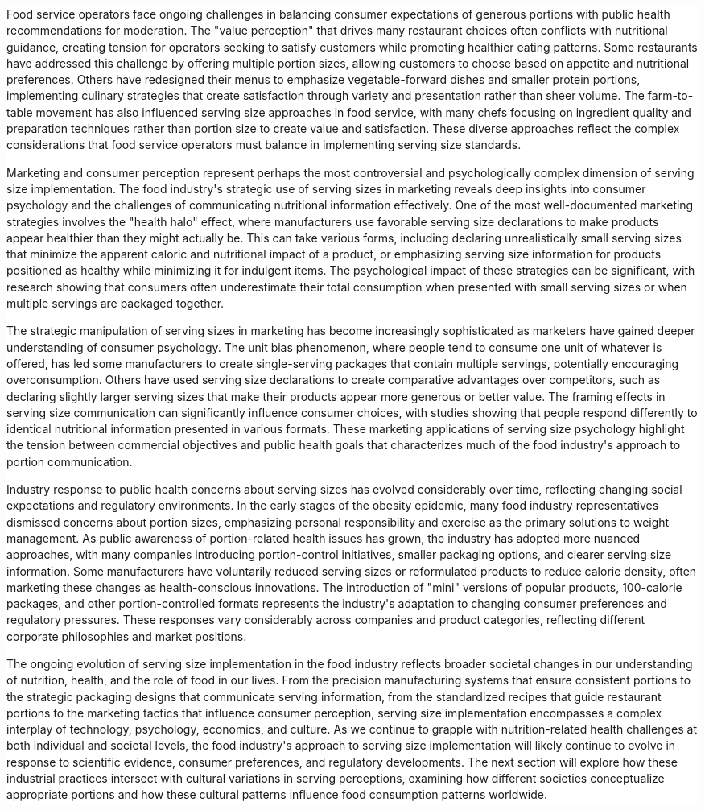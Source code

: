 Food service operators face ongoing challenges in balancing consumer expectations of generous portions with public health recommendations for moderation. The "value perception" that drives many restaurant choices often conflicts with nutritional guidance, creating tension for operators seeking to satisfy customers while promoting healthier eating patterns. Some restaurants have addressed this challenge by offering multiple portion sizes, allowing customers to choose based on appetite and nutritional preferences. Others have redesigned their menus to emphasize vegetable-forward dishes and smaller protein portions, implementing culinary strategies that create satisfaction through variety and presentation rather than sheer volume. The farm-to-table movement has also influenced serving size approaches in food service, with many chefs focusing on ingredient quality and preparation techniques rather than portion size to create value and satisfaction. These diverse approaches reflect the complex considerations that food service operators must balance in implementing serving size standards.

Marketing and consumer perception represent perhaps the most controversial and psychologically complex dimension of serving size implementation. The food industry's strategic use of serving sizes in marketing reveals deep insights into consumer psychology and the challenges of communicating nutritional information effectively. One of the most well-documented marketing strategies involves the "health halo" effect, where manufacturers use favorable serving size declarations to make products appear healthier than they might actually be. This can take various forms, including declaring unrealistically small serving sizes that minimize the apparent caloric and nutritional impact of a product, or emphasizing serving size information for products positioned as healthy while minimizing it for indulgent items. The psychological impact of these strategies can be significant, with research showing that consumers often underestimate their total consumption when presented with small serving sizes or when multiple servings are packaged together.

The strategic manipulation of serving sizes in marketing has become increasingly sophisticated as marketers have gained deeper understanding of consumer psychology. The unit bias phenomenon, where people tend to consume one unit of whatever is offered, has led some manufacturers to create single-serving packages that contain multiple servings, potentially encouraging overconsumption. Others have used serving size declarations to create comparative advantages over competitors, such as declaring slightly larger serving sizes that make their products appear more generous or better value. The framing effects in serving size communication can significantly influence consumer choices, with studies showing that people respond differently to identical nutritional information presented in various formats. These marketing applications of serving size psychology highlight the tension between commercial objectives and public health goals that characterizes much of the food industry's approach to portion communication.

Industry response to public health concerns about serving sizes has evolved considerably over time, reflecting changing social expectations and regulatory environments. In the early stages of the obesity epidemic, many food industry representatives dismissed concerns about portion sizes, emphasizing personal responsibility and exercise as the primary solutions to weight management. As public awareness of portion-related health issues has grown, the industry has adopted more nuanced approaches, with many companies introducing portion-control initiatives, smaller packaging options, and clearer serving size information. Some manufacturers have voluntarily reduced serving sizes or reformulated products to reduce calorie density, often marketing these changes as health-conscious innovations. The introduction of "mini" versions of popular products, 100-calorie packages, and other portion-controlled formats represents the industry's adaptation to changing consumer preferences and regulatory pressures. These responses vary considerably across companies and product categories, reflecting different corporate philosophies and market positions.

The ongoing evolution of serving size implementation in the food industry reflects broader societal changes in our understanding of nutrition, health, and the role of food in our lives. From the precision manufacturing systems that ensure consistent portions to the strategic packaging designs that communicate serving information, from the standardized recipes that guide restaurant portions to the marketing tactics that influence consumer perception, serving size implementation encompasses a complex interplay of technology, psychology, economics, and culture. As we continue to grapple with nutrition-related health challenges at both individual and societal levels, the food industry's approach to serving size implementation will likely continue to evolve in response to scientific evidence, consumer preferences, and regulatory developments. The next section will explore how these industrial practices intersect with cultural variations in serving perceptions, examining how different societies conceptualize appropriate portions and how these cultural patterns influence food consumption patterns worldwide.
